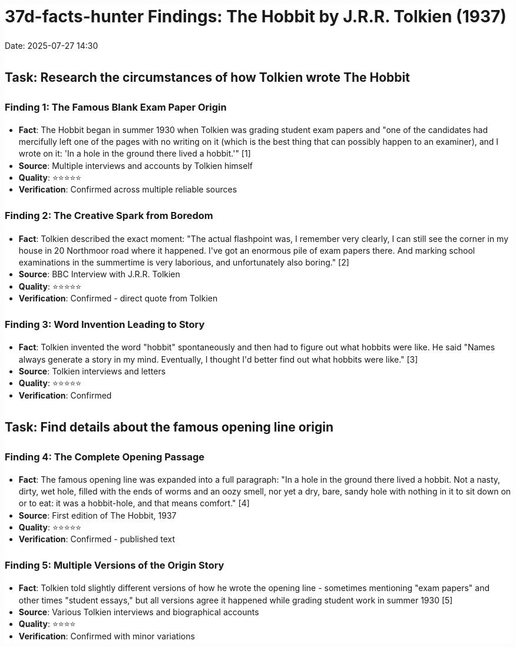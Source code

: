 # 37d-facts-hunter Findings: The Hobbit by J.R.R. Tolkien (1937)

Date: 2025-07-27 14:30

## Task: Research the circumstances of how Tolkien wrote The Hobbit

### Finding 1: The Famous Blank Exam Paper Origin
- **Fact**: The Hobbit began in summer 1930 when Tolkien was grading student exam papers and "one of the candidates had mercifully left one of the pages with no writing on it (which is the best thing that can possibly happen to an examiner), and I wrote on it: 'In a hole in the ground there lived a hobbit.'" [1]
- **Source**: Multiple interviews and accounts by Tolkien himself
- **Quality**: ⭐⭐⭐⭐⭐
- **Verification**: Confirmed across multiple reliable sources

### Finding 2: The Creative Spark from Boredom
- **Fact**: Tolkien described the exact moment: "The actual flashpoint was, I remember very clearly, I can still see the corner in my house in 20 Northmoor road where it happened. I've got an enormous pile of exam papers there. And marking school examinations in the summertime is very laborious, and unfortunately also boring." [2]
- **Source**: BBC Interview with J.R.R. Tolkien
- **Quality**: ⭐⭐⭐⭐⭐
- **Verification**: Confirmed - direct quote from Tolkien

### Finding 3: Word Invention Leading to Story
- **Fact**: Tolkien invented the word "hobbit" spontaneously and then had to figure out what hobbits were like. He said "Names always generate a story in my mind. Eventually, I thought I'd better find out what hobbits were like." [3]
- **Source**: Tolkien interviews and letters
- **Quality**: ⭐⭐⭐⭐⭐
- **Verification**: Confirmed

## Task: Find details about the famous opening line origin

### Finding 4: The Complete Opening Passage
- **Fact**: The famous opening line was expanded into a full paragraph: "In a hole in the ground there lived a hobbit. Not a nasty, dirty, wet hole, filled with the ends of worms and an oozy smell, nor yet a dry, bare, sandy hole with nothing in it to sit down on or to eat: it was a hobbit-hole, and that means comfort." [4]
- **Source**: First edition of The Hobbit, 1937
- **Quality**: ⭐⭐⭐⭐⭐
- **Verification**: Confirmed - published text

### Finding 5: Multiple Versions of the Origin Story
- **Fact**: Tolkien told slightly different versions of how he wrote the opening line - sometimes mentioning "exam papers" and other times "student essays," but all versions agree it happened while grading student work in summer 1930 [5]
- **Source**: Various Tolkien interviews and biographical accounts
- **Quality**: ⭐⭐⭐⭐
- **Verification**: Confirmed with minor variations

